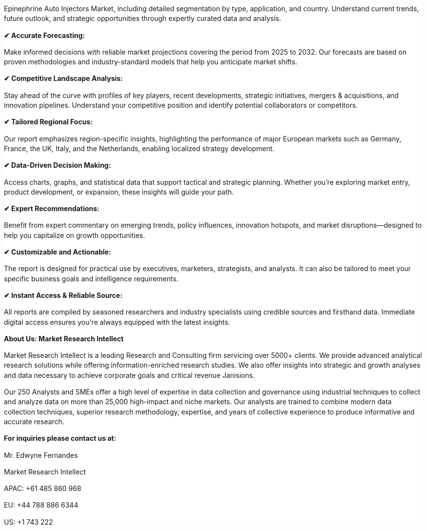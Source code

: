 Epinephrine Auto Injectors Market, including detailed segmentation by type, application, and country. Understand current trends, future outlook, and strategic opportunities through expertly curated data and analysis.</p><p><strong>✔ Accurate Forecasting:</strong></p><p>Make informed decisions with reliable market projections covering the period from 2025 to 2032. Our forecasts are based on proven methodologies and industry-standard models that help you anticipate market shifts.</p><p><strong>✔ Competitive Landscape Analysis:</strong></p><p>Stay ahead of the curve with profiles of key players, recent developments, strategic initiatives, mergers &amp; acquisitions, and innovation pipelines. Understand your competitive position and identify potential collaborators or competitors.</p><p><strong>✔ Tailored Regional Focus:</strong></p><p>Our report emphasizes region-specific insights, highlighting the performance of major European markets such as Germany, France, the UK, Italy, and the Netherlands, enabling localized strategy development.</p><p><strong>✔ Data-Driven Decision Making:</strong></p><p>Access charts, graphs, and statistical data that support tactical and strategic planning. Whether you&rsquo;re exploring market entry, product development, or expansion, these insights will guide your path.</p><p><strong>✔ Expert Recommendations:</strong></p><p>Benefit from expert commentary on emerging trends, policy influences, innovation hotspots, and market disruptions&mdash;designed to help you capitalize on growth opportunities.</p><p><strong>✔ Customizable and Actionable:</strong></p><p>The report is designed for practical use by executives, marketers, strategists, and analysts. It can also be tailored to meet your specific business goals and intelligence requirements.</p><p><strong>✔ Instant Access &amp; Reliable Source:</strong></p><p>All reports are compiled by seasoned researchers and industry specialists using credible sources and firsthand data. Immediate digital access ensures you're always equipped with the latest insights.</p><p><strong><span class="font-[700]">About Us: Market Research Intellect</span></strong></p><p><span class="">Market Research Intellect is a leading Research and Consulting firm servicing over 5000+ clients. We provide advanced analytical research solutions while offering information-enriched research studies.&nbsp;</span>We also offer insights into strategic and growth analyses and data necessary to achieve corporate goals and critical revenue Janisions.</p><p><span class="">Our 250 Analysts and SMEs offer a high level of expertise in data collection and governance using industrial techniques to collect and analyze data on more than 25,000 high-impact and niche markets. Our analysts are trained to combine modern data collection techniques, superior research methodology, expertise, and years of collective experience to produce informative and accurate research.</span></p><p><strong>For inquiries please contact us at:</strong></p><p>Mr. Edwyne Fernandes</p><p>Market Research Intellect</p><p>APAC: +61 485 860 968</p><p>EU: +44 788 886 6344</p><p>US: +1 743 222